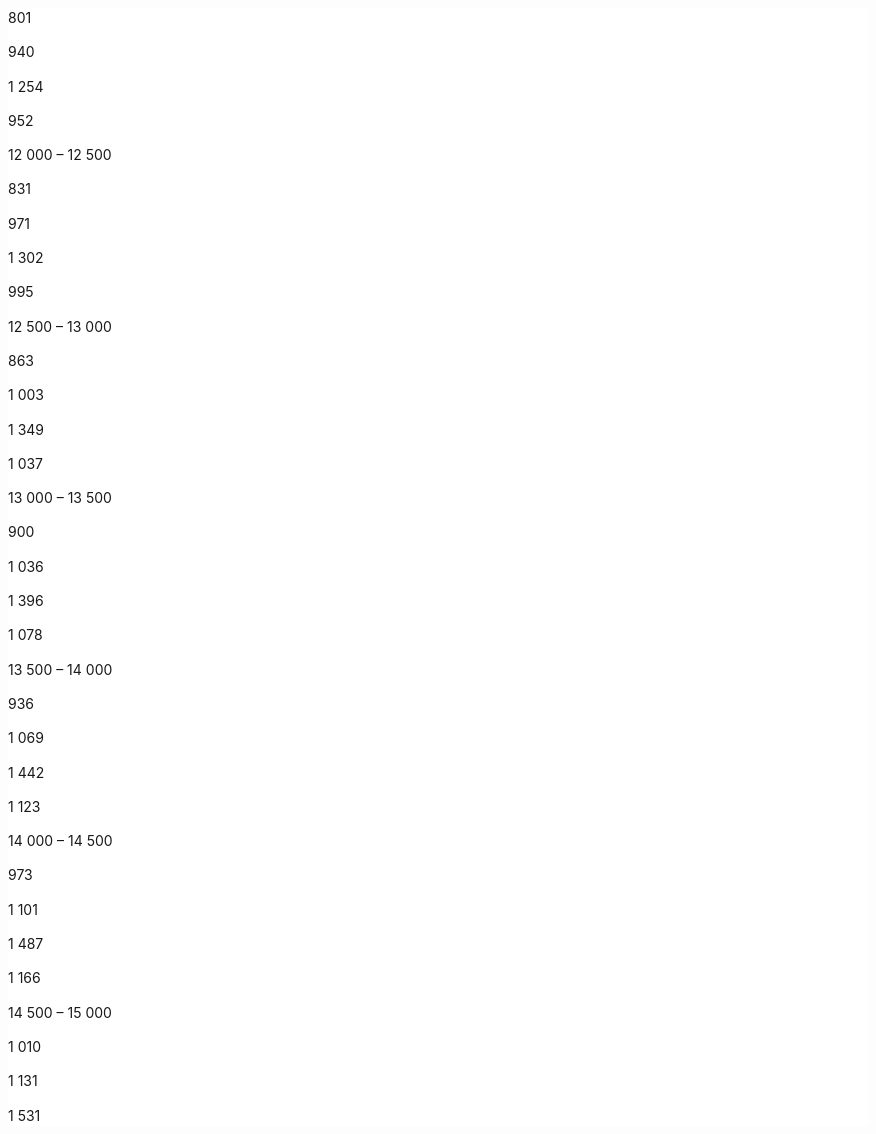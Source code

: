 801

940

1 254

952

12 000 – 12 500

831

971

1 302

995

12 500 – 13 000

863

1 003

1 349

1 037

13 000 – 13 500

900

1 036

1 396

1 078

13 500 – 14 000

936

1 069

1 442

1 123

14 000 – 14 500

973

1 101

1 487

1 166

14 500 – 15 000

1 010

1 131

1 531

